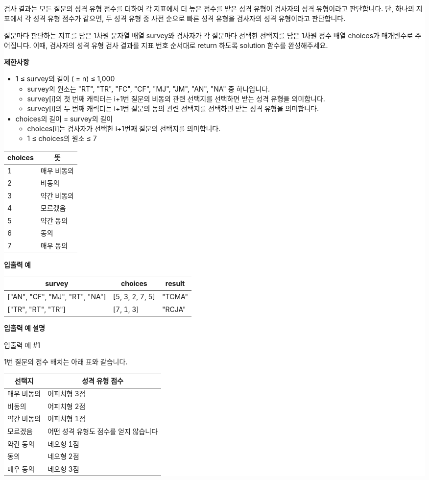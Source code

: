 검사 결과는 모든 질문의 성격 유형 점수를 더하여 각 지표에서 더 높은 점수를 받은 성격 유형이 검사자의 성격 유형이라고 판단합니다. 단, 하나의 지표에서 각 성격 유형 점수가 같으면, 두 성격 유형 중 사전 순으로 빠른 성격 유형을 검사자의 성격 유형이라고 판단합니다.

질문마다 판단하는 지표를 담은 1차원 문자열 배열 survey와 검사자가 각 질문마다 선택한 선택지를 담은 1차원 정수 배열 choices가 매개변수로 주어집니다. 이때, 검사자의 성격 유형 검사 결과를 지표 번호 순서대로 return 하도록 solution 함수를 완성해주세요.

**제한사항**

- 1 ≤ survey의 길이 ( = n) ≤ 1,000
   - survey의 원소는 "RT", "TR", "FC", "CF", "MJ", "JM", "AN", "NA" 중 하나입니다.
   - survey[i]의 첫 번째 캐릭터는 i+1번 질문의 비동의 관련 선택지를 선택하면 받는 성격 유형을 의미합니다.
   - survey[i]의 두 번째 캐릭터는 i+1번 질문의 동의 관련 선택지를 선택하면 받는 성격 유형을 의미합니다.
- choices의 길이 = survey의 길이
   - choices[i]는 검사자가 선택한 i+1번째 질문의 선택지를 의미합니다.
   - 1 ≤ choices의 원소 ≤ 7

| choices | 	뜻     |
|---------|--------|
| 1	      | 매우 비동의 |
| 2	      | 비동의    |
| 3	      | 약간 비동의 |
| 4	      | 모르겠음   |
| 5	      | 약간 동의  |
| 6	      | 동의     |
| 7	      | 매우 동의  |

**입출력 예**

| survey                         | 	choices         | 	result |
|--------------------------------|------------------|---------|
| ["AN", "CF", "MJ", "RT", "NA"] | 	[5, 3, 2, 7, 5] | 	"TCMA" |
| ["TR", "RT", "TR"]             | 	[7, 1, 3]       | 	"RCJA" |

**입출력 예 설명**

입출력 예 #1

1번 질문의 점수 배치는 아래 표와 같습니다.

| 선택지    | 	성격 유형 점수              |
|--------|------------------------|
| 매우 비동의 | 	어피치형 3점               |
| 비동의    | 	어피치형 2점               |
| 약간 비동의 | 	어피치형 1점               |
| 모르겠음   | 	어떤 성격 유형도 점수를 얻지 않습니다 |
| 약간 동의  | 	네오형 1점                |
| 동의     | 	네오형 2점                |
| 매우 동의  | 	네오형 3점                |
